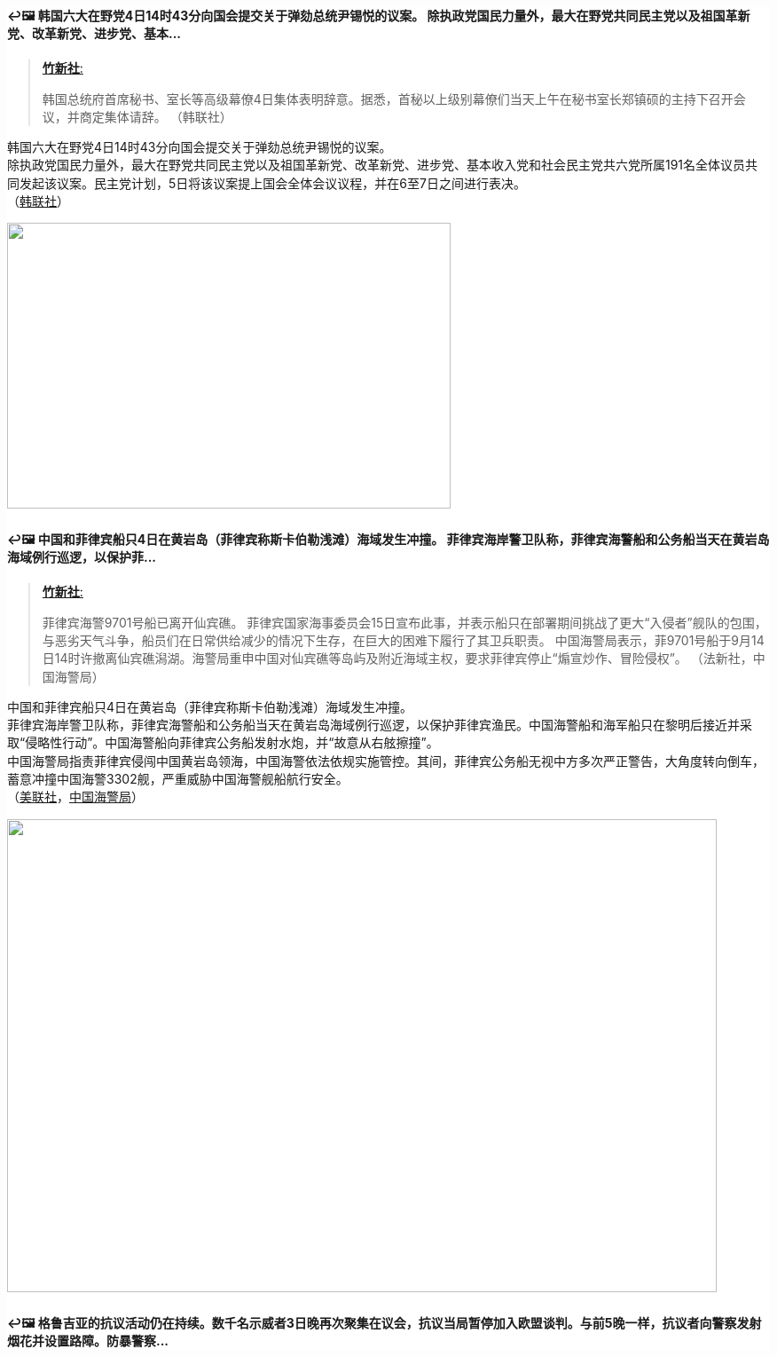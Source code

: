 #### ↩️🖼 韩国六大在野党4日14时43分向国会提交关于弹劾总统尹锡悦的议案。 除执政党国民力量外，最大在野党共同民主党以及祖国革新党、改革新党、进步党、基本...
<div class="rsshub-quote"><blockquote>                                    <p><a href="https://t.me/tnews365/32123"><b>竹新社</b>:</a></p>                                                                        <p>韩国总统府首席秘书、室长等高级幕僚4日集体表明辞意。据悉，首秘以上级别幕僚们当天上午在秘书室长郑镇硕的主持下召开会议，并商定集体请辞。 （韩联社）</p>                                </blockquote></div><p>韩国六大在野党4日14时43分向国会提交关于弹劾总统尹锡悦的议案。<br>除执政党国民力量外，最大在野党共同民主党以及祖国革新党、改革新党、进步党、基本收入党和社会民主党共六党所属191名全体议员共同发起该议案。民主党计划，5日将该议案提上国会全体会议议程，并在6至7日之间进行表决。<br>（<a href="https://cn.yna.co.kr/view/ACK20241204004000881" target="_blank" rel="noopener" onclick="return confirm('Open this link?\n\n'+this.href);">韩联社</a>）</p><img src="https://cdn5.cdn-telegram.org/file/g0fGYaqJQ4DEcjn3AZsfT5POP-iRuTAQUuA3o6Ah7iU9ynNo_waiyxemhXAOVDL-tC2WWpsxCRVVEAi-2UkLsr42OdSsgp-Zxk-jOwsErSu0QWtgusYPIEvzEfjm72mckdMBx2MWXl5549nxwv_d1FWtKuu39XHJC0oXvqL3HhEOiQjtrq9T8TBjoJV6a-G151HXT0GLorZR3fqlIivQlmHrc3zrKXfi1qUapQZLcmoR1uUbZEHjvo7-_4ROD0-nu3KBFkMSE8ioQOs4r1EsQpQlC8Pgc9idXrTVGdO1AiHhshdRrg4geKFc38Ivqa07W_BIqV2ZGpNPiXNGKNjBOg.jpg" width="500" height="322" referrerpolicy="no-referrer">

#### ↩️🖼 中国和菲律宾船只4日在黄岩岛（菲律宾称斯卡伯勒浅滩）海域发生冲撞。 菲律宾海岸警卫队称，菲律宾海警船和公务船当天在黄岩岛海域例行巡逻，以保护菲...
<div class="rsshub-quote"><blockquote>                                    <p><a href="https://t.me/tnews365/31452"><b>竹新社</b>:</a></p>                                                                        <p>菲律宾海警9701号船已离开仙宾礁。 菲律宾国家海事委员会15日宣布此事，并表示船只在部署期间挑战了更大“入侵者”舰队的包围，与恶劣天气斗争，船员们在日常供给减少的情况下生存，在巨大的困难下履行了其卫兵职责。 中国海警局表示，菲9701号船于9月14日14时许撤离仙宾礁潟湖。海警局重申中国对仙宾礁等岛屿及附近海域主权，要求菲律宾停止“煽宣炒作、冒险侵权”。 （法新社，中国海警局）</p>                                </blockquote></div><p>中国和菲律宾船只4日在黄岩岛（菲律宾称斯卡伯勒浅滩）海域发生冲撞。<br>菲律宾海岸警卫队称，菲律宾海警船和公务船当天在黄岩岛海域例行巡逻，以保护菲律宾渔民。中国海警船和海军船只在黎明后接近并采取“侵略性行动”。中国海警船向菲律宾公务船发射水炮，并“故意从右舷擦撞”。<br>中国海警局指责菲律宾侵闯中国黄岩岛领海，中国海警依法依规实施管控。其间，菲律宾公务船无视中方多次严正警告，大角度转向倒车，蓄意冲撞中国海警3302舰，严重威胁中国海警舰船航行安全。<br>（<a href="https://apnews.com/article/china-philippines-disputed-scarborough-shoal-south-china-sea-77e94f6acc69153bd7a9acc187027f9e" target="_blank" rel="noopener" onclick="return confirm('Open this link?\n\n'+this.href);">美联社</a>，<a href="https://www.ccg.gov.cn/wqzf/202412/t20241204_2559.html" target="_blank" rel="noopener" onclick="return confirm('Open this link?\n\n'+this.href);">中国海警局</a>）</p><img src="https://cdn5.cdn-telegram.org/file/aWv47haEfyuk-rjhVWwuxCqMjMUsVJIVOD8tS4mkBxBGYD9K4-tvewMCfOKrudwe1RzSXKNUuGKQqqgzDDJO0eQMvcho6KtqgpJwoh15kDL_k-Ckr4fRI5NQkby2iPKhcyHkwVtmLbwrqcQKn_NGwrwTvg4E2E5ByNGZsRTFgjehiS7D7GDGy8os_LpR3YJ-MWfKqxRoJgPeYTzGQ4j8YBh_QezkhY7T4nl1ssVpLE4mx2Vu6OBphjmwk365qk94aiU9cDyYLu7rcuHqj8bhdm87j1a-EmT7z2mWtMxEc7NdxKliOgPkZAMZOSdCBtKHrRfCPz7XvcP-k0D4oTSP2Q.jpg" width="800" height="533" referrerpolicy="no-referrer">

#### ↩️🖼 格鲁吉亚的抗议活动仍在持续。数千名示威者3日晚再次聚集在议会，抗议当局暂停加入欧盟谈判。与前5晚一样，抗议者向警察发射烟花并设置路障。防暴警察...